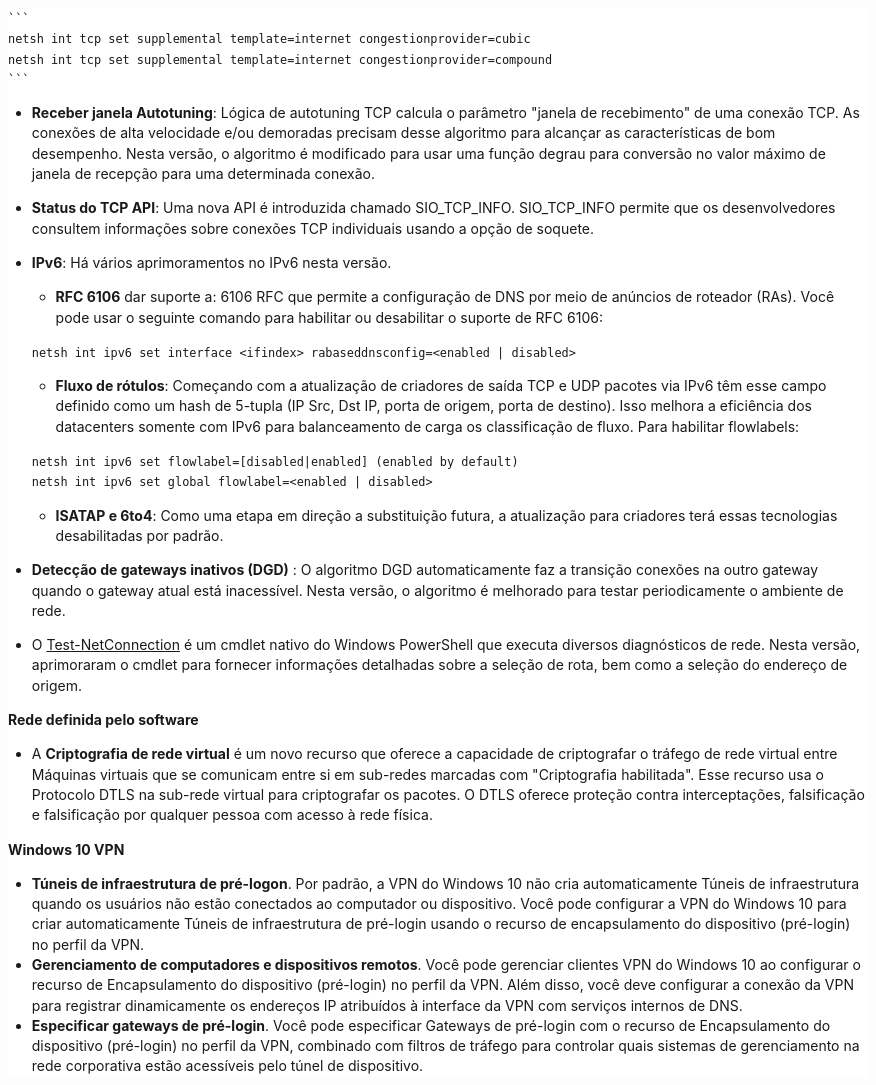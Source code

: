     ```
    netsh int tcp set supplemental template=internet congestionprovider=cubic
    netsh int tcp set supplemental template=internet congestionprovider=compound
    ```

- **Receber janela Autotuning**: Lógica de autotuning TCP calcula o parâmetro "janela de recebimento" de uma conexão TCP.  As conexões de alta velocidade e/ou demoradas precisam desse algoritmo para alcançar as características de bom desempenho.  Nesta versão, o algoritmo é modificado para usar uma função degrau para conversão no valor máximo de janela de recepção para uma determinada conexão.
- **Status do TCP API**: Uma nova API é introduzida chamado SIO_TCP_INFO.  SIO_TCP_INFO permite que os desenvolvedores consultem informações sobre conexões TCP individuais usando a opção de soquete.
- **IPv6**: Há vários aprimoramentos no IPv6 nesta versão.
    - **RFC 6106** dar suporte a: 6106 RFC que permite a configuração de DNS por meio de anúncios de roteador (RAs). Você pode usar o seguinte comando para habilitar ou desabilitar o suporte de RFC 6106:

    ```
    netsh int ipv6 set interface <ifindex> rabaseddnsconfig=<enabled | disabled>
    ```

    - **Fluxo de rótulos**: Começando com a atualização de criadores de saída TCP e UDP pacotes via IPv6 têm esse campo definido como um hash de 5-tupla (IP Src, Dst IP, porta de origem, porta de destino).  Isso melhora a eficiência dos datacenters somente com IPv6 para balanceamento de carga os classificação de fluxo. Para habilitar flowlabels:

    ```
    netsh int ipv6 set flowlabel=[disabled|enabled] (enabled by default)
    netsh int ipv6 set global flowlabel=<enabled | disabled>
    ```

    - **ISATAP e 6to4**: Como uma etapa em direção a substituição futura, a atualização para criadores terá essas tecnologias desabilitadas por padrão.
- **Detecção de gateways inativos (DGD)** : O algoritmo DGD automaticamente faz a transição conexões na outro gateway quando o gateway atual está inacessível. Nesta versão, o algoritmo é melhorado para testar periodicamente o ambiente de rede.
- O [Test-NetConnection](https://technet.microsoft.com/itpro/powershell/windows/nettcpip/test-netconnection) é um cmdlet nativo do Windows PowerShell que executa diversos diagnósticos de rede.  Nesta versão, aprimoraram o cmdlet para fornecer informações detalhadas sobre a seleção de rota, bem como a seleção do endereço de origem.

**Rede definida pelo software**

- A **Criptografia de rede virtual** é um novo recurso que oferece a capacidade de criptografar o tráfego de rede virtual entre Máquinas virtuais que se comunicam entre si em sub-redes marcadas com "Criptografia habilitada". Esse recurso usa o Protocolo DTLS na sub-rede virtual para criptografar os pacotes.  O DTLS oferece proteção contra interceptações, falsificação e falsificação por qualquer pessoa com acesso à rede física.
 
**Windows 10 VPN**

- **Túneis de infraestrutura de pré-logon**. Por padrão, a VPN do Windows 10 não cria automaticamente Túneis de infraestrutura quando os usuários não estão conectados ao computador ou dispositivo. Você pode configurar a VPN do Windows 10 para criar automaticamente Túneis de infraestrutura de pré-login usando o recurso de encapsulamento do dispositivo (pré-login) no perfil da VPN.
- **Gerenciamento de computadores e dispositivos remotos**.  Você pode gerenciar clientes VPN do Windows 10 ao configurar o recurso de Encapsulamento do dispositivo (pré-login) no perfil da VPN. Além disso, você deve configurar a conexão da VPN para registrar dinamicamente os endereços IP atribuídos à interface da VPN com serviços internos de DNS.
- **Especificar gateways de pré-login**. Você pode especificar Gateways de pré-login com o recurso de Encapsulamento do dispositivo (pré-login) no perfil da VPN, combinado com filtros de tráfego para controlar quais sistemas de gerenciamento na rede corporativa estão acessíveis pelo túnel de dispositivo.

